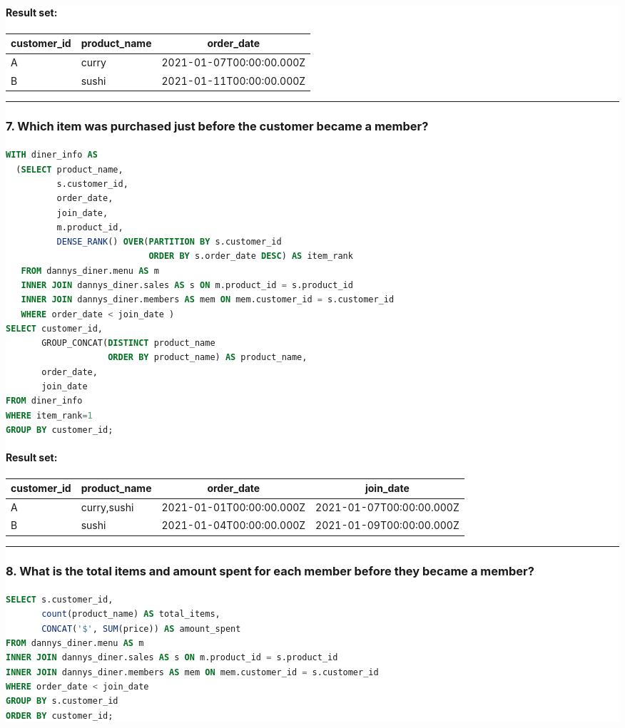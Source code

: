 #### Result set:
| customer_id | product_name | order_date               |
| ----------- | ------------ | ------------------------ |
| A           | curry        | 2021-01-07T00:00:00.000Z |
| B           | sushi        | 2021-01-11T00:00:00.000Z |

***

###  7. Which item was purchased just before the customer became a member?

```sql
WITH diner_info AS
  (SELECT product_name,
          s.customer_id,
          order_date,
          join_date,
          m.product_id,
          DENSE_RANK() OVER(PARTITION BY s.customer_id
                            ORDER BY s.order_date DESC) AS item_rank
   FROM dannys_diner.menu AS m
   INNER JOIN dannys_diner.sales AS s ON m.product_id = s.product_id
   INNER JOIN dannys_diner.members AS mem ON mem.customer_id = s.customer_id
   WHERE order_date < join_date )
SELECT customer_id,
       GROUP_CONCAT(DISTINCT product_name
                    ORDER BY product_name) AS product_name,
       order_date,
       join_date
FROM diner_info
WHERE item_rank=1
GROUP BY customer_id;
``` 
	
#### Result set:
| customer_id | product_name | order_date               | join_date                |
| ----------- | ------------ | ------------------------ | ------------------------ |
| A           | curry,sushi  | 2021-01-01T00:00:00.000Z | 2021-01-07T00:00:00.000Z |
| B           | sushi        | 2021-01-04T00:00:00.000Z | 2021-01-09T00:00:00.000Z |

***

###  8. What is the total items and amount spent for each member before they became a member?

```sql
SELECT s.customer_id,
       count(product_name) AS total_items,
       CONCAT('$', SUM(price)) AS amount_spent
FROM dannys_diner.menu AS m
INNER JOIN dannys_diner.sales AS s ON m.product_id = s.product_id
INNER JOIN dannys_diner.members AS mem ON mem.customer_id = s.customer_id
WHERE order_date < join_date
GROUP BY s.customer_id
ORDER BY customer_id;
``` 
	